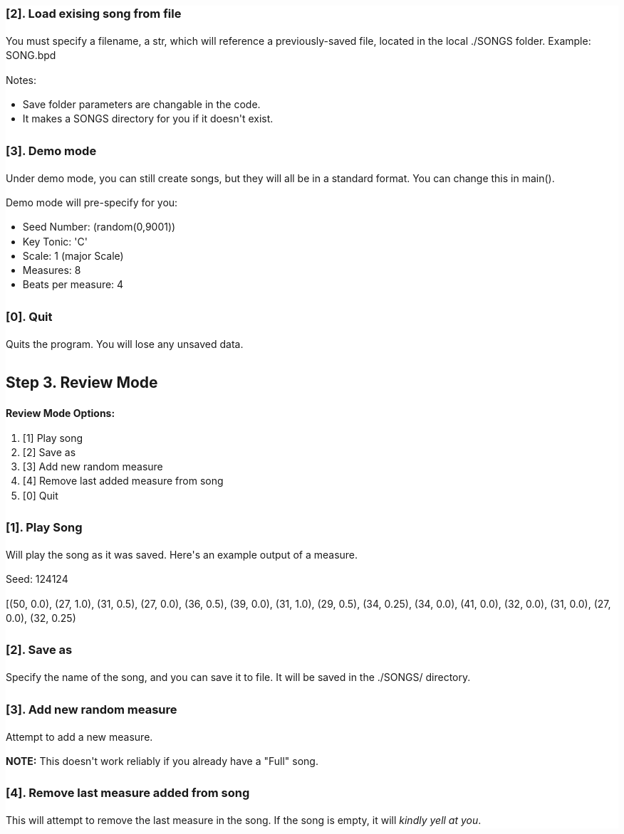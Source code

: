 ### [2]. Load exising song from file
You must specify a filename, a str, which will reference a previously-saved file, located in the local ./SONGS folder. Example: SONG.bpd

Notes:
 * Save folder parameters are changable in the code. 
 * It makes a SONGS directory for you if it doesn't exist.

 ### [3]. Demo mode
 Under demo mode, you can still create songs, but they will all be in a standard format. You can change this in main(). 
 
 Demo mode will pre-specify for you:

* Seed Number: (random(0,9001))
* Key Tonic: 'C'
* Scale: 1 (major Scale)
* Measures: 8
* Beats per measure: 4


### [0]. Quit
Quits the program. You will lose any unsaved data.


## Step 3. Review Mode
**Review Mode Options:**
 1. [1] Play song
 2. [2] Save as
 3. [3] Add new random measure
 4. [4] Remove last added measure from song
 5. [0] Quit

### [1]. Play Song
Will play the song as it was saved. Here's an example output of a measure. 

Seed: 124124

[(50, 0.0), (27, 1.0), (31, 0.5), (27, 0.0), (36, 0.5), (39, 0.0), (31, 1.0), (29, 0.5), (34, 0.25), (34, 0.0), (41, 0.0), (32, 0.0), (31, 0.0), (27, 0.0), (32, 0.25)

### [2]. Save as
Specify the name of the song, and you can save it to file. It will be saved in the ./SONGS/ directory. 

### [3]. Add new random measure
Attempt to add a new measure. 

**NOTE:** This doesn't work reliably if you already have a "Full" song. 

### [4]. Remove last measure added from song
This will attempt to remove the last measure in the song. If the song is empty, it will *kindly yell at you*. 
